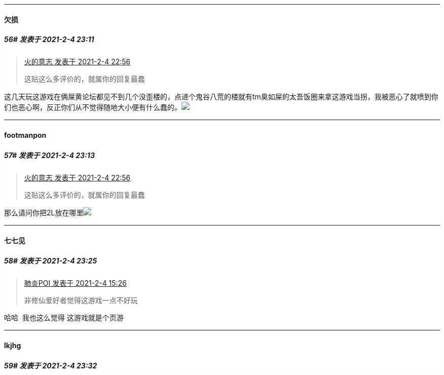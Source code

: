 *****

####  欠损  
##### 56#       发表于 2021-2-4 23:11



<blockquote><a href="httphttps://bbs.saraba1st.com/2b/forum.php?mod=redirect&amp;goto=findpost&amp;pid=50241583&amp;ptid=1986133" target="_blank">火的意志 发表于 2021-2-4 22:56</a>

这贴这么多评价的，就属你的回复最蠢</blockquote>
这几天玩这游戏在俩屎黄论坛都见不到几个没歪楼的，点进个鬼谷八荒的楼就有tm臭如屎的太吾饭圈来拿这游戏当拐，我被恶心了就喷到你们也恶心啊，反正你们从不觉得随地大小便有什么蠢的。<img src="https://static.saraba1st.com/image/smiley/face2017/057.png" referrerpolicy="no-referrer">







*****

####  footmanpon  
##### 57#       发表于 2021-2-4 23:13



<blockquote><a href="httphttps://bbs.saraba1st.com/2b/forum.php?mod=redirect&amp;goto=findpost&amp;pid=50241583&amp;ptid=1986133" target="_blank">火的意志 发表于 2021-2-4 22:56</a>

这贴这么多评价的，就属你的回复最蠢</blockquote>
那么请问你把2L放在哪里<img src="https://static.saraba1st.com/image/smiley/face2017/037.png" referrerpolicy="no-referrer">







*****

####  七七见  
##### 58#       发表于 2021-2-4 23:25



<blockquote><a href="httphttps://bbs.saraba1st.com/2b/forum.php?mod=redirect&amp;goto=findpost&amp;pid=50237853&amp;ptid=1986133" target="_blank">肺炎POI 发表于 2021-2-4 15:26</a>

非修仙爱好者觉得这游戏一点不好玩</blockquote>
哈哈  我也这么觉得 这游戏就是个页游







*****

####  lkjhg  
##### 59#       发表于 2021-2-4 23:32


